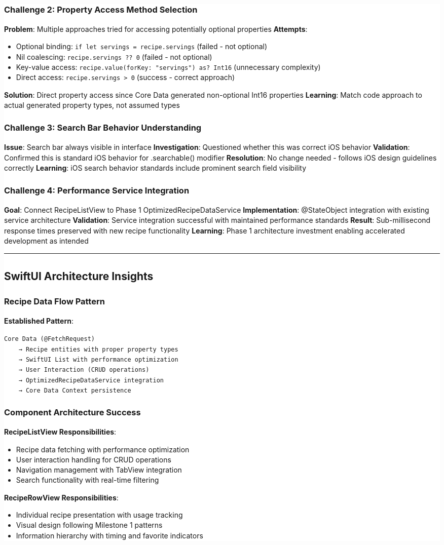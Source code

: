 ### Challenge 2: Property Access Method Selection
**Problem**: Multiple approaches tried for accessing potentially optional properties
**Attempts**:
- Optional binding: `if let servings = recipe.servings` (failed - not optional)
- Nil coalescing: `recipe.servings ?? 0` (failed - not optional)
- Key-value access: `recipe.value(forKey: "servings") as? Int16` (unnecessary complexity)
- Direct access: `recipe.servings > 0` (success - correct approach)

**Solution**: Direct property access since Core Data generated non-optional Int16 properties
**Learning**: Match code approach to actual generated property types, not assumed types

### Challenge 3: Search Bar Behavior Understanding
**Issue**: Search bar always visible in interface
**Investigation**: Questioned whether this was correct iOS behavior
**Validation**: Confirmed this is standard iOS behavior for .searchable() modifier
**Resolution**: No change needed - follows iOS design guidelines correctly
**Learning**: iOS search behavior standards include prominent search field visibility

### Challenge 4: Performance Service Integration
**Goal**: Connect RecipeListView to Phase 1 OptimizedRecipeDataService
**Implementation**: @StateObject integration with existing service architecture
**Validation**: Service integration successful with maintained performance standards
**Result**: Sub-millisecond response times preserved with new recipe functionality
**Learning**: Phase 1 architecture investment enabling accelerated development as intended

---

## SwiftUI Architecture Insights

### Recipe Data Flow Pattern
**Established Pattern**:
```
Core Data (@FetchRequest) 
    → Recipe entities with proper property types
    → SwiftUI List with performance optimization
    → User Interaction (CRUD operations)
    → OptimizedRecipeDataService integration
    → Core Data Context persistence
```

### Component Architecture Success
**RecipeListView Responsibilities**:
- Recipe data fetching with performance optimization
- User interaction handling for CRUD operations
- Navigation management with TabView integration
- Search functionality with real-time filtering

**RecipeRowView Responsibilities**:
- Individual recipe presentation with usage tracking
- Visual design following Milestone 1 patterns
- Information hierarchy with timing and favorite indicators
